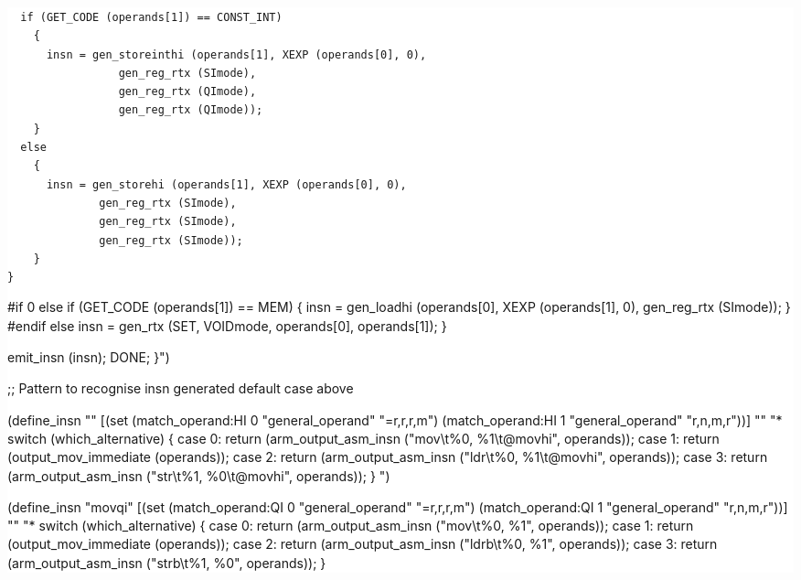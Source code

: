 	  if (GET_CODE (operands[1]) == CONST_INT)
	    {
	      insn = gen_storeinthi (operands[1], XEXP (operands[0], 0),
				     gen_reg_rtx (SImode),
				     gen_reg_rtx (QImode),
				     gen_reg_rtx (QImode));
	    }
	  else
	    {
	      insn = gen_storehi (operands[1], XEXP (operands[0], 0),
				  gen_reg_rtx (SImode),
				  gen_reg_rtx (SImode),
				  gen_reg_rtx (SImode));
	    }
	}
#if 0
      else if (GET_CODE (operands[1]) == MEM)
	{
	  insn = gen_loadhi (operands[0], XEXP (operands[1], 0),
			     gen_reg_rtx (SImode));
	}
#endif
      else
	insn = gen_rtx (SET, VOIDmode, operands[0], operands[1]);
    }

  emit_insn (insn);
  DONE;
}")

;; Pattern to recognise insn generated default case above

(define_insn ""
  [(set (match_operand:HI 0 "general_operand" "=r,r,r,m")
        (match_operand:HI 1 "general_operand"  "r,n,m,r"))]
  ""
  "*
  switch (which_alternative)
    {
      case 0: return (arm_output_asm_insn (\"mov\\t%0, %1\\t@movhi\", operands));
      case 1: return (output_mov_immediate (operands));
      case 2: return (arm_output_asm_insn (\"ldr\\t%0, %1\\t@movhi\", operands));
      case 3: return (arm_output_asm_insn (\"str\\t%1, %0\\t@movhi\", operands));
    }
")

(define_insn "movqi"
  [(set (match_operand:QI 0 "general_operand" "=r,r,r,m")
        (match_operand:QI 1 "general_operand" "r,n,m,r"))]
  ""
  "*
  switch (which_alternative)
    {
    case 0:
      return (arm_output_asm_insn (\"mov\\t%0, %1\", operands));
    case 1:
      return (output_mov_immediate (operands));
    case 2:
      return (arm_output_asm_insn (\"ldrb\\t%0, %1\", operands));
    case 3:
      return (arm_output_asm_insn (\"strb\\t%1, %0\", operands));
    }
  